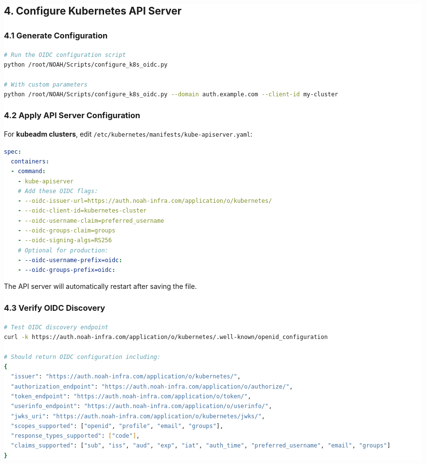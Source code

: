 ## 4. Configure Kubernetes API Server

### 4.1 Generate Configuration

```bash
# Run the OIDC configuration script
python /root/NOAH/Scripts/configure_k8s_oidc.py

# With custom parameters
python /root/NOAH/Scripts/configure_k8s_oidc.py --domain auth.example.com --client-id my-cluster
```

### 4.2 Apply API Server Configuration

For **kubeadm clusters**, edit `/etc/kubernetes/manifests/kube-apiserver.yaml`:

```yaml
spec:
  containers:
  - command:
    - kube-apiserver
    # Add these OIDC flags:
    - --oidc-issuer-url=https://auth.noah-infra.com/application/o/kubernetes/
    - --oidc-client-id=kubernetes-cluster
    - --oidc-username-claim=preferred_username
    - --oidc-groups-claim=groups
    - --oidc-signing-algs=RS256
    # Optional for production:
    - --oidc-username-prefix=oidc:
    - --oidc-groups-prefix=oidc:
```

The API server will automatically restart after saving the file.

### 4.3 Verify OIDC Discovery

```bash
# Test OIDC discovery endpoint
curl -k https://auth.noah-infra.com/application/o/kubernetes/.well-known/openid_configuration

# Should return OIDC configuration including:
{
  "issuer": "https://auth.noah-infra.com/application/o/kubernetes/",
  "authorization_endpoint": "https://auth.noah-infra.com/application/o/authorize/",
  "token_endpoint": "https://auth.noah-infra.com/application/o/token/",
  "userinfo_endpoint": "https://auth.noah-infra.com/application/o/userinfo/",
  "jwks_uri": "https://auth.noah-infra.com/application/o/kubernetes/jwks/",
  "scopes_supported": ["openid", "profile", "email", "groups"],
  "response_types_supported": ["code"],
  "claims_supported": ["sub", "iss", "aud", "exp", "iat", "auth_time", "preferred_username", "email", "groups"]
}
```

